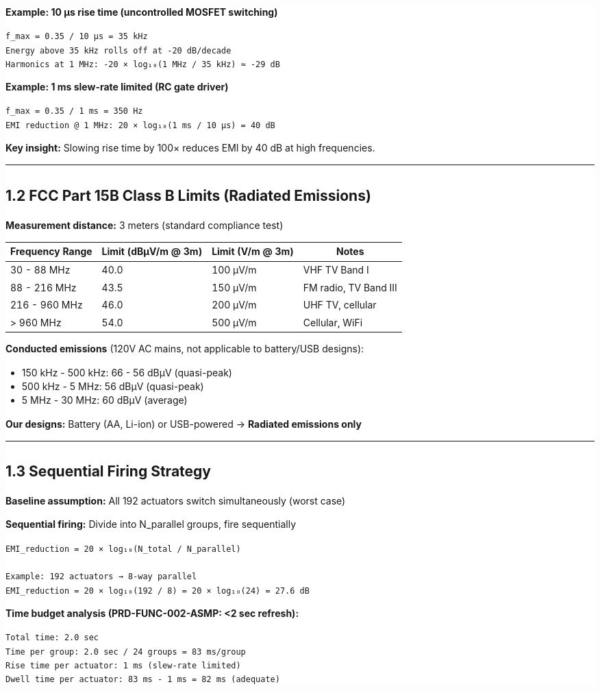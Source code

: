 **Example: 10 µs rise time (uncontrolled MOSFET switching)**
```
f_max = 0.35 / 10 µs = 35 kHz
Energy above 35 kHz rolls off at -20 dB/decade
Harmonics at 1 MHz: -20 × log₁₀(1 MHz / 35 kHz) ≈ -29 dB
```

**Example: 1 ms slew-rate limited (RC gate driver)**
```
f_max = 0.35 / 1 ms = 350 Hz
EMI reduction @ 1 MHz: 20 × log₁₀(1 ms / 10 µs) = 40 dB
```

**Key insight:** Slowing rise time by 100× reduces EMI by 40 dB at high frequencies.

---

## 1.2 FCC Part 15B Class B Limits (Radiated Emissions)

**Measurement distance:** 3 meters (standard compliance test)

| Frequency Range | Limit (dBµV/m @ 3m) | Limit (V/m @ 3m) | Notes |
|-----------------|---------------------|------------------|-------|
| 30 - 88 MHz     | 40.0                | 100 µV/m         | VHF TV Band I |
| 88 - 216 MHz    | 43.5                | 150 µV/m         | FM radio, TV Band III |
| 216 - 960 MHz   | 46.0                | 200 µV/m         | UHF TV, cellular |
| > 960 MHz       | 54.0                | 500 µV/m         | Cellular, WiFi |

**Conducted emissions** (120V AC mains, not applicable to battery/USB designs):
- 150 kHz - 500 kHz: 66 - 56 dBµV (quasi-peak)
- 500 kHz - 5 MHz: 56 dBµV (quasi-peak)
- 5 MHz - 30 MHz: 60 dBµV (average)

**Our designs:** Battery (AA, Li-ion) or USB-powered → **Radiated emissions only**

---

## 1.3 Sequential Firing Strategy

**Baseline assumption:** All 192 actuators switch simultaneously (worst case)

**Sequential firing:** Divide into N_parallel groups, fire sequentially
```
EMI_reduction = 20 × log₁₀(N_total / N_parallel)

Example: 192 actuators → 8-way parallel
EMI_reduction = 20 × log₁₀(192 / 8) = 20 × log₁₀(24) = 27.6 dB
```

**Time budget analysis (PRD-FUNC-002-ASMP: <2 sec refresh):**
```
Total time: 2.0 sec
Time per group: 2.0 sec / 24 groups = 83 ms/group
Rise time per actuator: 1 ms (slew-rate limited)
Dwell time per actuator: 83 ms - 1 ms = 82 ms (adequate)
```
